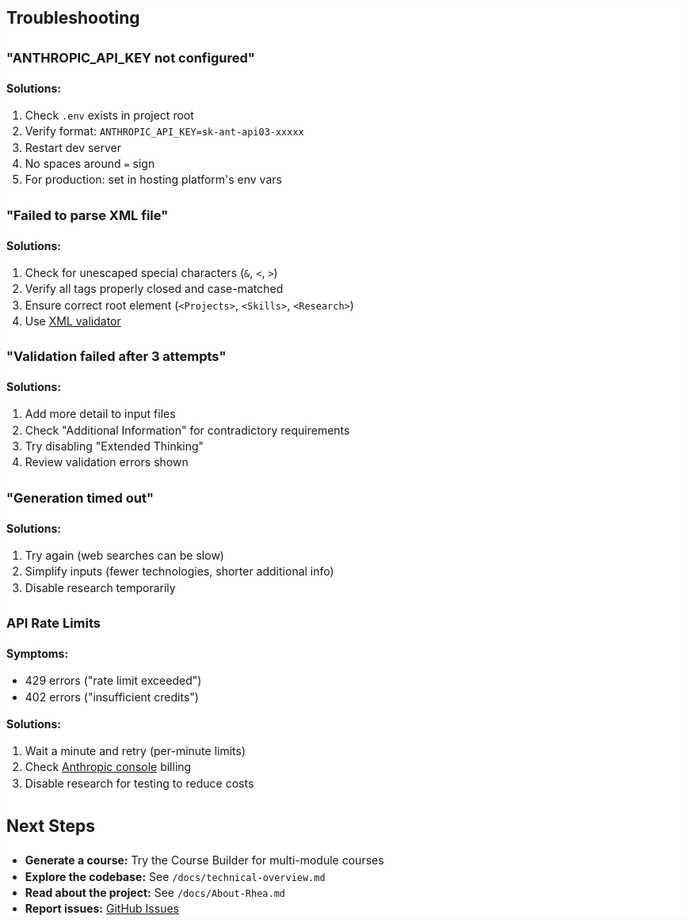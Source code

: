 ## Troubleshooting

### "ANTHROPIC_API_KEY not configured"

**Solutions:**
1. Check `.env` exists in project root
2. Verify format: `ANTHROPIC_API_KEY=sk-ant-api03-xxxxx`
3. Restart dev server
4. No spaces around `=` sign
5. For production: set in hosting platform's env vars

### "Failed to parse XML file"

**Solutions:**
1. Check for unescaped special characters (`&`, `<`, `>`)
2. Verify all tags properly closed and case-matched
3. Ensure correct root element (`<Projects>`, `<Skills>`, `<Research>`)
4. Use [XML validator](https://www.xmlvalidation.com/)

### "Validation failed after 3 attempts"

**Solutions:**
1. Add more detail to input files
2. Check "Additional Information" for contradictory requirements
3. Try disabling "Extended Thinking"
4. Review validation errors shown

### "Generation timed out"

**Solutions:**
1. Try again (web searches can be slow)
2. Simplify inputs (fewer technologies, shorter additional info)
3. Disable research temporarily

### API Rate Limits

**Symptoms:**
- 429 errors ("rate limit exceeded")
- 402 errors ("insufficient credits")

**Solutions:**
1. Wait a minute and retry (per-minute limits)
2. Check [Anthropic console](https://console.anthropic.com/) billing
3. Disable research for testing to reduce costs

## Next Steps

- **Generate a course:** Try the Course Builder for multi-module courses
- **Explore the codebase:** See `/docs/technical-overview.md`
- **Read about the project:** See `/docs/About-Rhea.md`
- **Report issues:** [GitHub Issues](https://github.com/foundersandcoders/rhea/issues)
